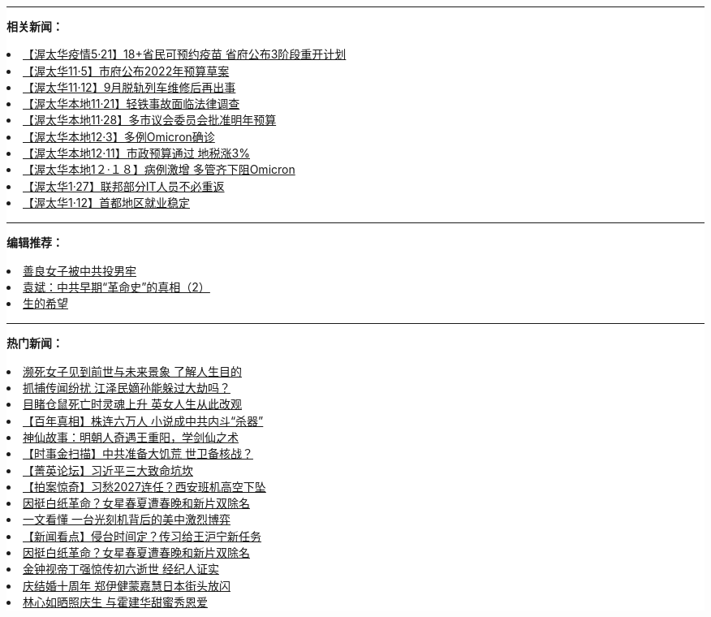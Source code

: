 <hr>


<strong>相关新闻：</strong>
<li><a href="https://github.com/19920513/djy/blob/master/gb/21/5/22/n12967075.md#1">【渥太华疫情5·21】18+省民可预约疫苗 省府公布3阶段重开计划</a></li>
<li><a href="https://github.com/19920513/djy/blob/master/gb/21/11/6/n13358132.md#1">【渥太华11·5】市府公布2022年预算草案</a></li>
<li><a href="https://github.com/19920513/djy/blob/master/gb/21/11/13/n13373952.md#1">【渥太华11·12】9月脱轨列车维修后再出事</a></li>
<li><a href="https://github.com/19920513/djy/blob/master/gb/21/11/21/n13389458.md#1">【渥太华本地11·21】轻铁事故面临法律调查</a></li>
<li><a href="https://github.com/19920513/djy/blob/master/gb/21/11/28/n13404123.md#1">【渥太华本地11·28】多市议会委员会批准明年预算</a></li>
<li><a href="https://github.com/19920513/djy/blob/master/gb/21/12/3/n13415864.md#1">【渥太华本地12·3】多例Omicron确诊</a></li>
<li><a href="https://github.com/19920513/djy/blob/master/gb/21/12/12/n13431871.md#1">【渥太华本地12·11】市政预算通过 地税涨3%</a></li>
<li><a href="https://github.com/19920513/djy/blob/master/gb/21/12/18/n13445605.md#1">【渥太华本地1２·１８】病例激增 多管齐下阻Omicron</a></li>
<li><a href="https://github.com/19920513/djy/blob/master/gb/23/1/30/n13918854.md#1">【渥太华1·27】联邦部分IT人员不必重返</a></li>
<li><a href="https://github.com/19920513/djy/blob/master/gb/23/1/16/n13908582.md#1">【渥太华1·12】首都地区就业稳定</a></li>
<hr>


<strong>编辑推荐：</strong>
<li><a href="https://github.com/19920513/djy/blob/master/gb/13/9/29/n3974789.md?dfh#1" target="_blank">善良女子被中共投男牢</a></li><li><a href="https://github.com/tsiac2612/djy/blob/master/gb/18/2/9/n10129004.md#1" target="_blank">袁斌：中共早期“革命史”的真相（2）</a></li><li><a href="https://github.com/tsiac2612/djy/blob/master/gb/16/5/25/n7931386.md#1" target="_blank">生的希望</a></li>
<hr>

<strong>热门新闻：</strong>
<li><a href="https://github.com/19920513/djy/blob/master/gb/23/1/24/n13914722.md#1">濒死女子见到前世与未来景象 了解人生目的</a></li>
<li><a href="https://github.com/19920513/djy/blob/master/gb/23/1/28/n13917279.md#1">抓捕传闻纷扰 江泽民嫡孙能躲过大劫吗？</a></li>
<li><a href="https://github.com/19920513/djy/blob/master/gb/23/1/27/n13916753.md#1">目睹仓鼠死亡时灵魂上升 英女人生从此改观</a></li>
<li><a href="https://github.com/19920513/djy/blob/master/gb/22/12/23/n13890743.md#1">【百年真相】株连六万人 小说成中共内斗“杀器”</a></li>
<li><a href="https://github.com/19920513/djy/blob/master/gb/23/1/10/n13903795.md#1">神仙故事：明朝人奇遇王重阳，学剑仙之术</a></li>
<li><a href="https://github.com/19920513/djy/blob/master/gb/23/1/28/n13917326.md#1">【时事金扫描】中共准备大饥荒 世卫备核战？</a></li>
<li><a href="https://github.com/19920513/djy/blob/master/gb/23/1/28/n13917433.md#1">【菁英论坛】习近平三大致命坑坎</a></li>
<li><a href="https://github.com/19920513/djy/blob/master/gb/23/1/28/n13917245.md#1">【拍案惊奇】习愁2027连任？西安班机高空下坠</a></li>
<li><a href="https://github.com/19920513/djy/blob/master/gb/23/1/28/n13917383.md#1">因挺白纸革命？女星春夏遭春晚和新片双除名</a></li>
<li><a href="https://github.com/19920513/djy/blob/master/gb/23/1/28/n13916976.md#1">一文看懂 一台光刻机背后的美中激烈博弈</a></li>
<li><a href="https://github.com/19920513/djy/blob/master/gb/23/1/27/n13916929.md#1">【新闻看点】侵台时间定？传习给王沪宁新任务</a></li>
<li><a href="https://github.com/19920513/djy/blob/master/gb/23/1/28/n13917383.md#1">因挺白纸革命？女星春夏遭春晚和新片双除名</a></li>
<li><a href="https://github.com/19920513/djy/blob/master/gb/23/1/28/n13916993.md#1">金钟视帝丁强惊传初六逝世 经纪人证实</a></li>
<li><a href="https://github.com/19920513/djy/blob/master/gb/23/1/28/n13917417.md#1">庆结婚十周年 郑伊健蒙嘉慧日本街头放闪</a></li>
<li><a href="https://github.com/19920513/djy/blob/master/gb/23/1/29/n13918066.md#1">林心如晒照庆生 与霍建华甜蜜秀恩爱</a></li>